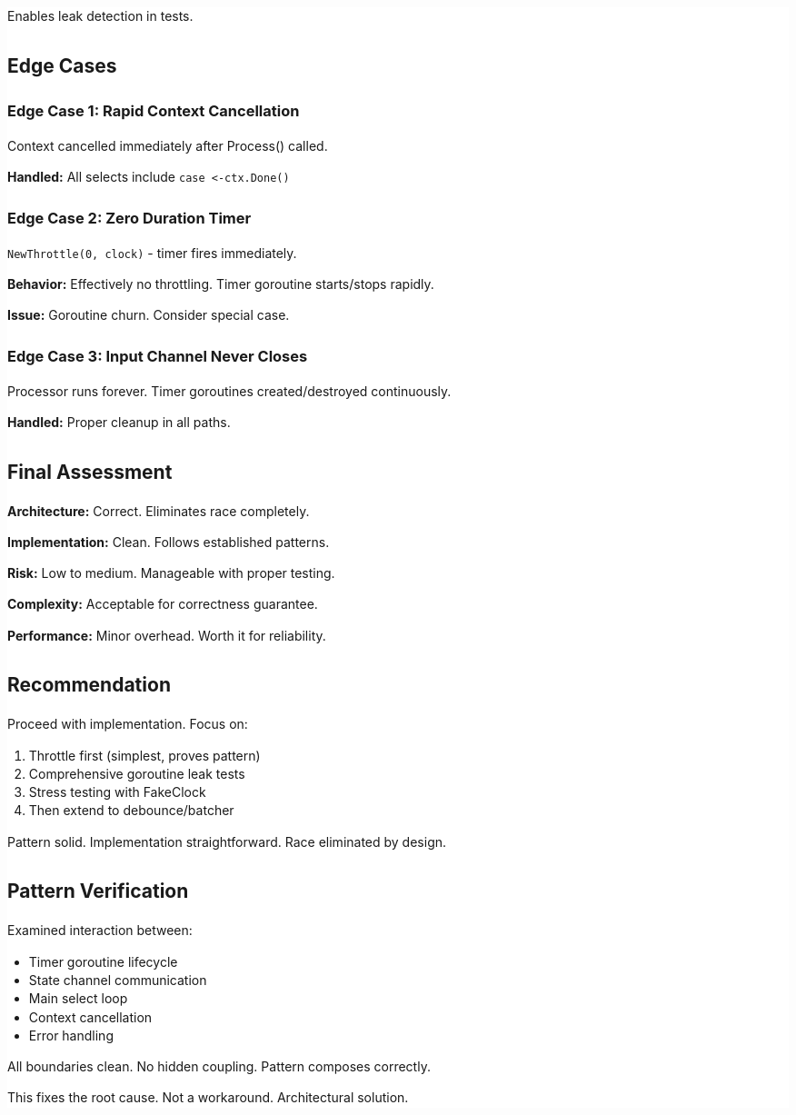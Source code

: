 Enables leak detection in tests.

## Edge Cases

### Edge Case 1: Rapid Context Cancellation

Context cancelled immediately after Process() called.

**Handled:** All selects include `case <-ctx.Done()`

### Edge Case 2: Zero Duration Timer

`NewThrottle(0, clock)` - timer fires immediately.

**Behavior:** Effectively no throttling. Timer goroutine starts/stops rapidly.

**Issue:** Goroutine churn. Consider special case.

### Edge Case 3: Input Channel Never Closes

Processor runs forever. Timer goroutines created/destroyed continuously.

**Handled:** Proper cleanup in all paths.

## Final Assessment

**Architecture:** Correct. Eliminates race completely.

**Implementation:** Clean. Follows established patterns.

**Risk:** Low to medium. Manageable with proper testing.

**Complexity:** Acceptable for correctness guarantee.

**Performance:** Minor overhead. Worth it for reliability.

## Recommendation

Proceed with implementation. Focus on:

1. Throttle first (simplest, proves pattern)
2. Comprehensive goroutine leak tests
3. Stress testing with FakeClock
4. Then extend to debounce/batcher

Pattern solid. Implementation straightforward. Race eliminated by design.

## Pattern Verification

Examined interaction between:
- Timer goroutine lifecycle
- State channel communication  
- Main select loop
- Context cancellation
- Error handling

All boundaries clean. No hidden coupling. Pattern composes correctly.

This fixes the root cause. Not a workaround. Architectural solution.